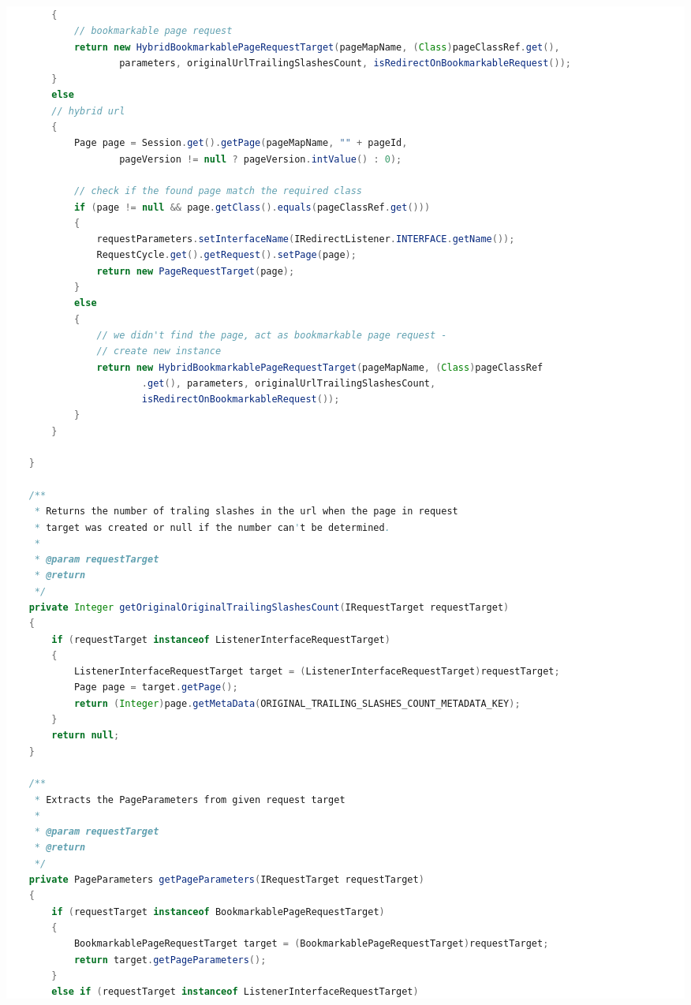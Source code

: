 ```java
		{
			// bookmarkable page request
			return new HybridBookmarkablePageRequestTarget(pageMapName, (Class)pageClassRef.get(),
					parameters, originalUrlTrailingSlashesCount, isRedirectOnBookmarkableRequest());
		}
		else
		// hybrid url
		{
			Page page = Session.get().getPage(pageMapName, "" + pageId,
					pageVersion != null ? pageVersion.intValue() : 0);

			// check if the found page match the required class
			if (page != null && page.getClass().equals(pageClassRef.get()))
			{
				requestParameters.setInterfaceName(IRedirectListener.INTERFACE.getName());
				RequestCycle.get().getRequest().setPage(page);
				return new PageRequestTarget(page);
			}
			else
			{
				// we didn't find the page, act as bookmarkable page request -
				// create new instance
				return new HybridBookmarkablePageRequestTarget(pageMapName, (Class)pageClassRef
						.get(), parameters, originalUrlTrailingSlashesCount,
						isRedirectOnBookmarkableRequest());
			}
		}

	}

	/**
	 * Returns the number of traling slashes in the url when the page in request
	 * target was created or null if the number can't be determined.
	 * 
	 * @param requestTarget
	 * @return
	 */
	private Integer getOriginalOriginalTrailingSlashesCount(IRequestTarget requestTarget)
	{
		if (requestTarget instanceof ListenerInterfaceRequestTarget)
		{
			ListenerInterfaceRequestTarget target = (ListenerInterfaceRequestTarget)requestTarget;
			Page page = target.getPage();
			return (Integer)page.getMetaData(ORIGINAL_TRAILING_SLASHES_COUNT_METADATA_KEY);
		}
		return null;
	}

	/**
	 * Extracts the PageParameters from given request target
	 * 
	 * @param requestTarget
	 * @return
	 */
	private PageParameters getPageParameters(IRequestTarget requestTarget)
	{
		if (requestTarget instanceof BookmarkablePageRequestTarget)
		{
			BookmarkablePageRequestTarget target = (BookmarkablePageRequestTarget)requestTarget;
			return target.getPageParameters();
		}
		else if (requestTarget instanceof ListenerInterfaceRequestTarget)
```